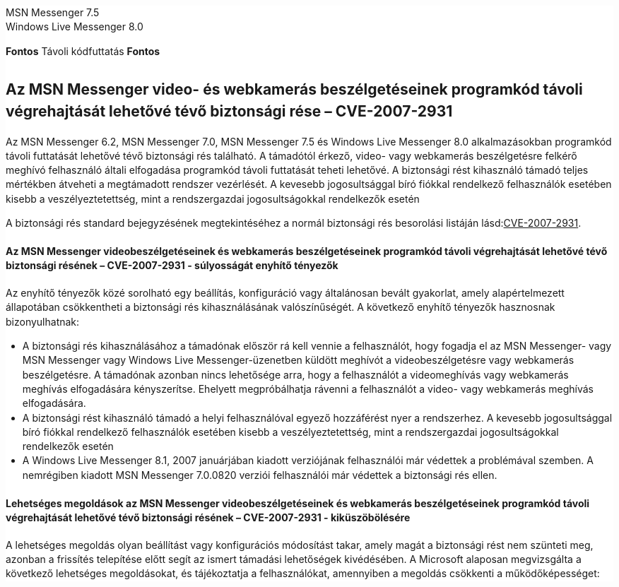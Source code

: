 MSN Messenger 7.5<br />
Windows Live Messenger 8.0</td>
<td style="border:1px solid black;"><strong>Fontos</strong>
Távoli kódfuttatás</td>
<td style="border:1px solid black;"><strong>Fontos</strong></td>
</tr>
</tbody>
</table>
  
Az MSN Messenger video- és webkamerás beszélgetéseinek programkód távoli végrehajtását lehetővé tévő biztonsági rése – CVE-2007-2931  
------------------------------------------------------------------------------------------------------------------------------------
  
Az MSN Messenger 6.2, MSN Messenger 7.0, MSN Messenger 7.5 és Windows Live Messenger 8.0 alkalmazásokban programkód távoli futtatását lehetővé tévő biztonsági rés található. A támadótól érkező, video- vagy webkamerás beszélgetésre felkérő meghívó felhasználó általi elfogadása programkód távoli futtatását teheti lehetővé. A biztonsági rést kihasználó támadó teljes mértékben átveheti a megtámadott rendszer vezérlését. A kevesebb jogosultsággal bíró fiókkal rendelkező felhasználók esetében kisebb a veszélyeztetettség, mint a rendszergazdai jogosultságokkal rendelkezők esetén
  
A biztonsági rés standard bejegyzésének megtekintéséhez a normál biztonsági rés besorolási listáján lásd:[CVE-2007-2931](http://www.cve.mitre.org/cgi-bin/cvename.cgi?name=cve-2007-2931).
  
#### Az MSN Messenger videobeszélgetéseinek és webkamerás beszélgetéseinek programkód távoli végrehajtását lehetővé tévő biztonsági résének – CVE-2007-2931 - súlyosságát enyhítő tényezők
  
Az enyhítő tényezők közé sorolható egy beállítás, konfiguráció vagy általánosan bevált gyakorlat, amely alapértelmezett állapotában csökkentheti a biztonsági rés kihasználásának valószínűségét. A következő enyhítő tényezők hasznosnak bizonyulhatnak:
  
-   A biztonsági rés kihasználásához a támadónak először rá kell vennie a felhasználót, hogy fogadja el az MSN Messenger- vagy MSN Messenger vagy Windows Live Messenger-üzenetben küldött meghívót a videobeszélgetésre vagy webkamerás beszélgetésre. A támadónak azonban nincs lehetősége arra, hogy a felhasználót a videomeghívás vagy webkamerás meghívás elfogadására kényszerítse. Ehelyett megpróbálhatja rávenni a felhasználót a video- vagy webkamerás meghívás elfogadására.  
-   A biztonsági rést kihasználó támadó a helyi felhasználóval egyező hozzáférést nyer a rendszerhez. A kevesebb jogosultsággal bíró fiókkal rendelkező felhasználók esetében kisebb a veszélyeztetettség, mint a rendszergazdai jogosultságokkal rendelkezők esetén  
-   A Windows Live Messenger 8.1, 2007 januárjában kiadott verziójának felhasználói már védettek a problémával szemben. A nemrégiben kiadott MSN Messenger 7.0.0820 verziói felhasználói már védettek a biztonsági rés ellen.
  
#### Lehetséges megoldások az MSN Messenger videobeszélgetéseinek és webkamerás beszélgetéseinek programkód távoli végrehajtását lehetővé tévő biztonsági résének – CVE-2007-2931 - kiküszöbölésére
  
A lehetséges megoldás olyan beállítást vagy konfigurációs módosítást takar, amely magát a biztonsági rést nem szünteti meg, azonban a frissítés telepítése előtt segít az ismert támadási lehetőségek kivédésében. A Microsoft alaposan megvizsgálta a következő lehetséges megoldásokat, és tájékoztatja a felhasználókat, amennyiben a megoldás csökkenti a működőképességet:
  